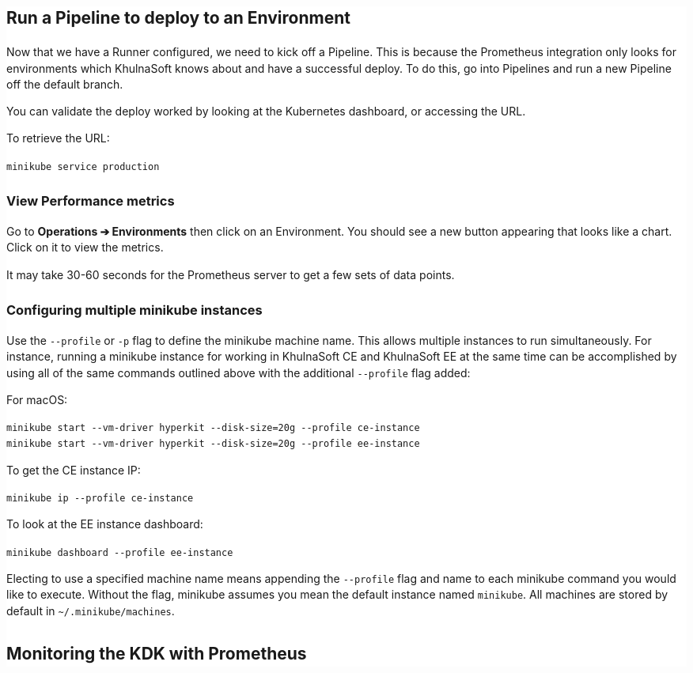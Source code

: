 ## Run a Pipeline to deploy to an Environment

Now that we have a Runner configured, we need to kick off a Pipeline. This is
because the Prometheus integration only looks for environments which KhulnaSoft
knows about and have a successful deploy. To do this, go into Pipelines and run
a new Pipeline off the default branch.

You can validate the deploy worked by looking at the Kubernetes dashboard, or
accessing the URL.

To retrieve the URL:

```shell
minikube service production
```

### View Performance metrics

Go to **Operations ➔ Environments** then click on an Environment. You should see
a new button appearing that looks like a chart. Click on it to view the metrics.

It may take 30-60 seconds for the Prometheus server to get a few sets of data points.

### Configuring multiple minikube instances

Use the `--profile` or `-p` flag to define the minikube machine name. This allows multiple instances to run simultaneously.
For instance, running a minikube instance for working in KhulnaSoft CE and KhulnaSoft EE at the same time can be accomplished by using all of the same commands outlined above with the additional `--profile` flag added:

For macOS:

```shell
minikube start --vm-driver hyperkit --disk-size=20g --profile ce-instance
minikube start --vm-driver hyperkit --disk-size=20g --profile ee-instance
```

To get the CE instance IP:

```shell
minikube ip --profile ce-instance
```

To look at the EE instance dashboard:

```shell
minikube dashboard --profile ee-instance
```

Electing to use a specified machine name means appending the `--profile` flag and name to each minikube command you would like to execute.
Without the flag, minikube assumes you mean the default instance named `minikube`. All machines are stored by default in `~/.minikube/machines`.

## Monitoring the KDK with Prometheus
